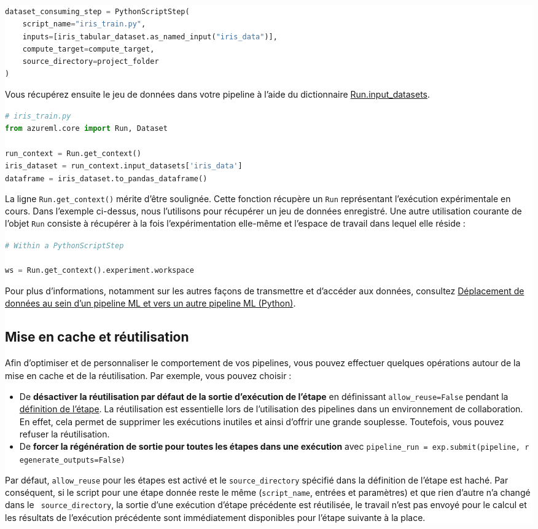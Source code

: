 ```python
dataset_consuming_step = PythonScriptStep(
    script_name="iris_train.py",
    inputs=[iris_tabular_dataset.as_named_input("iris_data")],
    compute_target=compute_target,
    source_directory=project_folder
)
```

Vous récupérez ensuite le jeu de données dans votre pipeline à l’aide du dictionnaire [Run.input_datasets](https://docs.microsoft.com/python/api/azureml-core/azureml.core.run.run?view=azure-ml-py&preserve-view=true#&preserve-view=trueinput-datasets).

```python
# iris_train.py
from azureml.core import Run, Dataset

run_context = Run.get_context()
iris_dataset = run_context.input_datasets['iris_data']
dataframe = iris_dataset.to_pandas_dataframe()
```

La ligne `Run.get_context()` mérite d’être soulignée. Cette fonction récupère un `Run` représentant l’exécution expérimentale en cours. Dans l’exemple ci-dessus, nous l’utilisons pour récupérer un jeu de données enregistré. Une autre utilisation courante de l’objet `Run` consiste à récupérer à la fois l’expérimentation elle-même et l’espace de travail dans lequel elle réside : 

```python
# Within a PythonScriptStep

ws = Run.get_context().experiment.workspace
```

Pour plus d’informations, notamment sur les autres façons de transmettre et d’accéder aux données, consultez [Déplacement de données au sein d’un pipeline ML et vers un autre pipeline ML (Python)](how-to-move-data-in-out-of-pipelines.md).

## <a name="caching--reuse"></a>Mise en cache et réutilisation  

Afin d’optimiser et de personnaliser le comportement de vos pipelines, vous pouvez effectuer quelques opérations autour de la mise en cache et de la réutilisation. Par exemple, vous pouvez choisir :
+ De **désactiver la réutilisation par défaut de la sortie d’exécution de l’étape** en définissant `allow_reuse=False` pendant la [définition de l’étape](https://docs.microsoft.com/python/api/azureml-pipeline-steps/?view=azure-ml-py&preserve-view=true). La réutilisation est essentielle lors de l’utilisation des pipelines dans un environnement de collaboration. En effet, cela permet de supprimer les exécutions inutiles et ainsi d’offrir une grande souplesse. Toutefois, vous pouvez refuser la réutilisation.
+ De **forcer la régénération de sortie pour toutes les étapes dans une exécution** avec `pipeline_run = exp.submit(pipeline, regenerate_outputs=False)`

Par défaut, `allow_reuse` pour les étapes est activé et le `source_directory` spécifié dans la définition de l’étape est haché. Par conséquent, si le script pour une étape donnée reste le même (`script_name`, entrées et paramètres) et que rien d’autre n’a changé dans le ` source_directory`, la sortie d’une exécution d’étape précédente est réutilisée, le travail n’est pas envoyé pour le calcul et les résultats de l’exécution précédente sont immédiatement disponibles pour l’étape suivante à la place.
